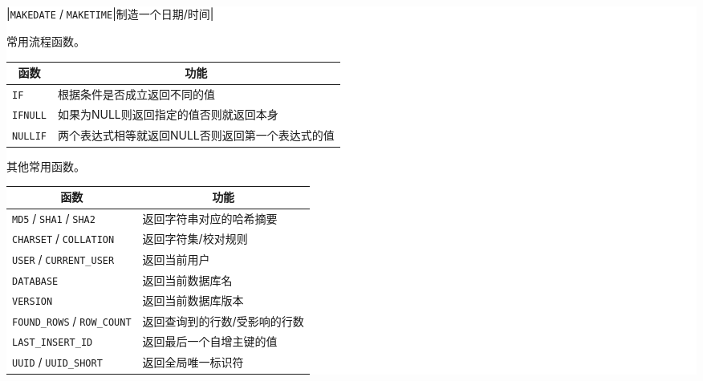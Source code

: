    |`MAKEDATE` / `MAKETIME`|制造一个日期/时间|

   常用流程函数。

   |函数|功能|
   | ----| ------------------------------------------------|
   |`IF`|根据条件是否成立返回不同的值|
   |`IFNULL`|如果为NULL则返回指定的值否则就返回本身|
   |`NULLIF`|两个表达式相等就返回NULL否则返回第一个表达式的值|

   其他常用函数。

   |函数|功能|
   | ------| -----------------------------|
   |`MD5` / `SHA1` / `SHA2`|返回字符串对应的哈希摘要|
   |`CHARSET` / `COLLATION`|返回字符集/校对规则|
   |`USER` / `CURRENT_USER`|返回当前用户|
   |`DATABASE`|返回当前数据库名|
   |`VERSION`|返回当前数据库版本|
   |`FOUND_ROWS` / `ROW_COUNT`|返回查询到的行数/受影响的行数|
   |`LAST_INSERT_ID`|返回最后一个自增主键的值|
   |`UUID` / `UUID_SHORT`|返回全局唯一标识符|
